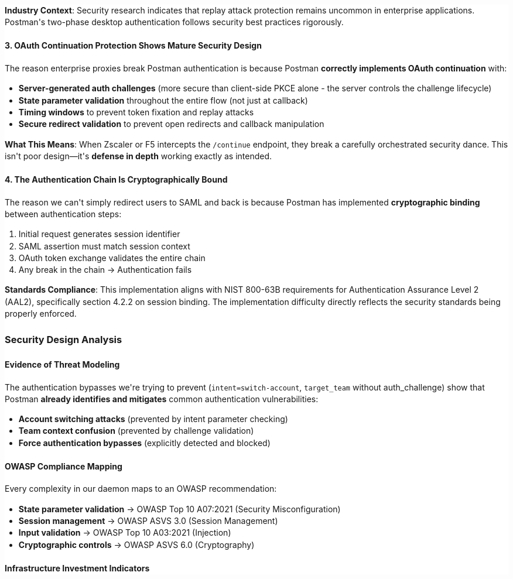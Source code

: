 **Industry Context**: Security research indicates that replay attack protection remains uncommon in enterprise applications. Postman's two-phase desktop authentication follows security best practices rigorously.

#### 3. **OAuth Continuation Protection Shows Mature Security Design**

The reason enterprise proxies break Postman authentication is because Postman **correctly implements OAuth continuation** with:
- **Server-generated auth challenges** (more secure than client-side PKCE alone - the server controls the challenge lifecycle)
- **State parameter validation** throughout the entire flow (not just at callback)
- **Timing windows** to prevent token fixation and replay attacks
- **Secure redirect validation** to prevent open redirects and callback manipulation

**What This Means**: When Zscaler or F5 intercepts the `/continue` endpoint, they break a carefully orchestrated security dance. This isn't poor design—it's **defense in depth** working exactly as intended.

#### 4. **The Authentication Chain Is Cryptographically Bound**

The reason we can't simply redirect users to SAML and back is because Postman has implemented **cryptographic binding** between authentication steps:

1. Initial request generates session identifier
2. SAML assertion must match session context
3. OAuth token exchange validates the entire chain
4. Any break in the chain → Authentication fails

**Standards Compliance**: This implementation aligns with NIST 800-63B requirements for Authentication Assurance Level 2 (AAL2), specifically section 4.2.2 on session binding. The implementation difficulty directly reflects the security standards being properly enforced.

### Security Design Analysis

#### **Evidence of Threat Modeling**

The authentication bypasses we're trying to prevent (`intent=switch-account`, `target_team` without auth_challenge) show that Postman **already identifies and mitigates** common authentication vulnerabilities:

- **Account switching attacks** (prevented by intent parameter checking)
- **Team context confusion** (prevented by challenge validation)
- **Force authentication bypasses** (explicitly detected and blocked)

#### **OWASP Compliance Mapping**

Every complexity in our daemon maps to an OWASP recommendation:
- **State parameter validation** → OWASP Top 10 A07:2021 (Security Misconfiguration)
- **Session management** → OWASP ASVS 3.0 (Session Management)
- **Input validation** → OWASP Top 10 A03:2021 (Injection)
- **Cryptographic controls** → OWASP ASVS 6.0 (Cryptography)

#### **Infrastructure Investment Indicators**
